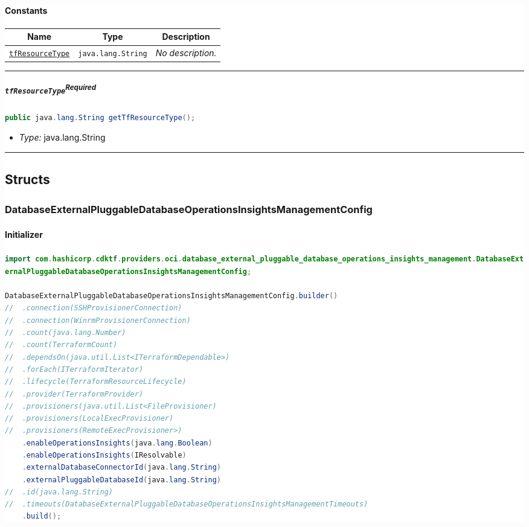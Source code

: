 
#### Constants <a name="Constants" id="Constants"></a>

| **Name** | **Type** | **Description** |
| --- | --- | --- |
| <code><a href="#rhizo-co-terraform-provider-oci.databaseExternalPluggableDatabaseOperationsInsightsManagement.DatabaseExternalPluggableDatabaseOperationsInsightsManagement.property.tfResourceType">tfResourceType</a></code> | <code>java.lang.String</code> | *No description.* |

---

##### `tfResourceType`<sup>Required</sup> <a name="tfResourceType" id="rhizo-co-terraform-provider-oci.databaseExternalPluggableDatabaseOperationsInsightsManagement.DatabaseExternalPluggableDatabaseOperationsInsightsManagement.property.tfResourceType"></a>

```java
public java.lang.String getTfResourceType();
```

- *Type:* java.lang.String

---

## Structs <a name="Structs" id="Structs"></a>

### DatabaseExternalPluggableDatabaseOperationsInsightsManagementConfig <a name="DatabaseExternalPluggableDatabaseOperationsInsightsManagementConfig" id="rhizo-co-terraform-provider-oci.databaseExternalPluggableDatabaseOperationsInsightsManagement.DatabaseExternalPluggableDatabaseOperationsInsightsManagementConfig"></a>

#### Initializer <a name="Initializer" id="rhizo-co-terraform-provider-oci.databaseExternalPluggableDatabaseOperationsInsightsManagement.DatabaseExternalPluggableDatabaseOperationsInsightsManagementConfig.Initializer"></a>

```java
import com.hashicorp.cdktf.providers.oci.database_external_pluggable_database_operations_insights_management.DatabaseExternalPluggableDatabaseOperationsInsightsManagementConfig;

DatabaseExternalPluggableDatabaseOperationsInsightsManagementConfig.builder()
//  .connection(SSHProvisionerConnection)
//  .connection(WinrmProvisionerConnection)
//  .count(java.lang.Number)
//  .count(TerraformCount)
//  .dependsOn(java.util.List<ITerraformDependable>)
//  .forEach(ITerraformIterator)
//  .lifecycle(TerraformResourceLifecycle)
//  .provider(TerraformProvider)
//  .provisioners(java.util.List<FileProvisioner)
//  .provisioners(LocalExecProvisioner)
//  .provisioners(RemoteExecProvisioner>)
    .enableOperationsInsights(java.lang.Boolean)
    .enableOperationsInsights(IResolvable)
    .externalDatabaseConnectorId(java.lang.String)
    .externalPluggableDatabaseId(java.lang.String)
//  .id(java.lang.String)
//  .timeouts(DatabaseExternalPluggableDatabaseOperationsInsightsManagementTimeouts)
    .build();
```
